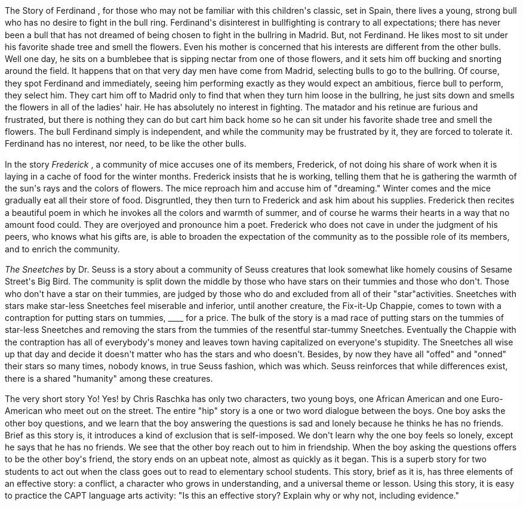    The Story of Ferdinand
  </i>
  , for those who may not be familiar with this children's classic, set in Spain, there lives a young, strong bull who has no desire to fight in the bull ring. Ferdinand's disinterest in bullfighting is contrary to all expectations; there has never been a bull that has not dreamed of being chosen to fight in the bullring in Madrid.  But, not Ferdinand. He likes most to sit under his favorite shade tree and smell the flowers. Even his mother is concerned that his interests are different from the other bulls. Well one day, he sits on a bumblebee that is sipping nectar from one of those flowers, and it sets him off bucking and snorting around the field. It happens that on that very day men have come from Madrid, selecting bulls to go to the bullring. Of course, they spot Ferdinand and immediately, seeing him performing exactly as they would expect an ambitious, fierce bull to perform, they select him.  They cart him off to Madrid only to find that when they turn him loose in the bullring, he just sits down and smells the flowers in all of the ladies' hair. He has absolutely no interest in fighting.  The matador and his retinue are furious and frustrated, but there is nothing they can do but cart him back home so he can sit under his favorite shade tree and smell the flowers. The bull Ferdinand simply is independent, and while the community may be frustrated by it, they are forced to tolerate it. Ferdinand has no interest, nor need, to be like the other bulls.
 </p>
<p>
  In the story
  <i>
   Frederick
  </i>
  , a community of mice accuses one of its members, Frederick, of not doing his share of work when it is laying in a cache of food for the winter months.  Frederick insists that he is working, telling them that he is gathering the warmth of the sun's rays and the colors of flowers. The mice reproach him and accuse him of "dreaming." Winter comes and the mice gradually eat all their store of food.  Disgruntled, they then turn to Frederick and ask him about his supplies. Frederick then recites a beautiful poem in which he invokes all the colors and warmth of summer, and of course he warms their hearts in a way that no amount food could. They are overjoyed and pronounce him a poet. Frederick who does not cave in under the judgment of his peers, who knows what his gifts are, is able to broaden the expectation of the community as to the possible role of its members, and to enrich the community.
 </p>
 <p>
  <i>
   The Sneetches
  </i>
  by Dr. Seuss is a story about a community of Seuss creatures that look somewhat like homely cousins of Sesame Street's Big Bird. The community is split down the middle by those who have stars on their tummies and those who don't.  Those who don't have a star on their tummies,  are judged by those who do and excluded from all of their "star"activities.  Sneetches with stars make star-less Sneetches feel miserable and inferior, until another creature, the Fix-it-Up Chappie, comes to town with a contraption for putting stars on tummies, ____ for a price. The bulk of the story is a mad race of putting stars on the tummies of star-less Sneetches and removing the stars from the tummies of the resentful star-tummy Sneetches. Eventually the Chappie with the contraption has all of everybody's money and leaves town having capitalized on everyone's stupidity. The Sneetches all wise up that day and decide it doesn't matter who has the stars and who doesn't. Besides, by now they have all "offed" and "onned" their stars so many times, nobody knows, in true Seuss fashion, which was which.  Seuss reinforces that while differences exist, there is a shared "humanity" among these creatures.
 </p>
 <p>
  The very short story Yo! Yes! by Chris Raschka has only two characters, two young boys, one African American and one Euro-American who meet out on the street. The entire "hip" story is a one or two word dialogue between the boys. One boy asks the other boy questions, and we learn that the boy answering the questions is sad and lonely because he thinks he has no friends. Brief as this story is, it introduces a kind of exclusion that is self-imposed. We don't learn why the one boy feels so lonely, except he says that he has no friends. We see that the other boy reach out to him in friendship. When the boy asking the questions offers to be the other boy's friend, the story ends on an upbeat note, almost as quickly as it began. This is a superb story for two students to act out when the class goes out to read to elementary school students. This story, brief as it is, has three elements of an effective story: a conflict, a character who grows in understanding, and a universal theme or lesson. Using this story, it is easy to practice the CAPT language arts activity: "Is this an effective story? Explain why or why not, including evidence."